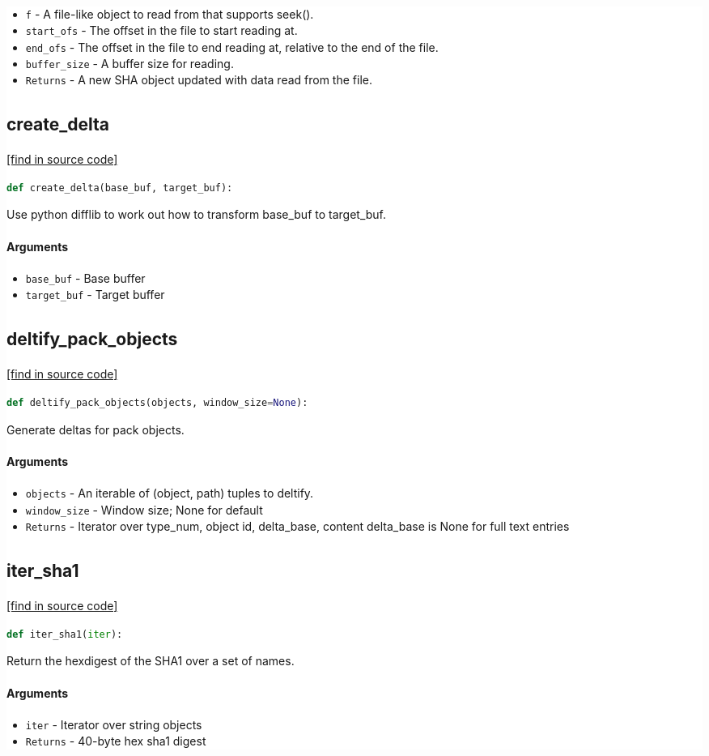   - `f` - A file-like object to read from that supports seek().
  - `start_ofs` - The offset in the file to start reading at.
  - `end_ofs` - The offset in the file to end reading at, relative to the
    end of the file.
  - `buffer_size` - A buffer size for reading.
- `Returns` - A new SHA object updated with data read from the file.

## create_delta

[[find in source code]](https://github.com/alchem1ster/AddOns-Update-Tool/blob/main/dulwich/pack.py#L1835)

```python
def create_delta(base_buf, target_buf):
```

Use python difflib to work out how to transform base_buf to target_buf.

#### Arguments

- `base_buf` - Base buffer
- `target_buf` - Target buffer

## deltify_pack_objects

[[find in source code]](https://github.com/alchem1ster/AddOns-Update-Tool/blob/main/dulwich/pack.py#L1647)

```python
def deltify_pack_objects(objects, window_size=None):
```

Generate deltas for pack objects.

#### Arguments

  - `objects` - An iterable of (object, path) tuples to deltify.
  - `window_size` - Window size; None for default
- `Returns` - Iterator over type_num, object id, delta_base, content
    delta_base is None for full text entries

## iter_sha1

[[find in source code]](https://github.com/alchem1ster/AddOns-Update-Tool/blob/main/dulwich/pack.py#L260)

```python
def iter_sha1(iter):
```

Return the hexdigest of the SHA1 over a set of names.

#### Arguments

  - `iter` - Iterator over string objects
- `Returns` - 40-byte hex sha1 digest
